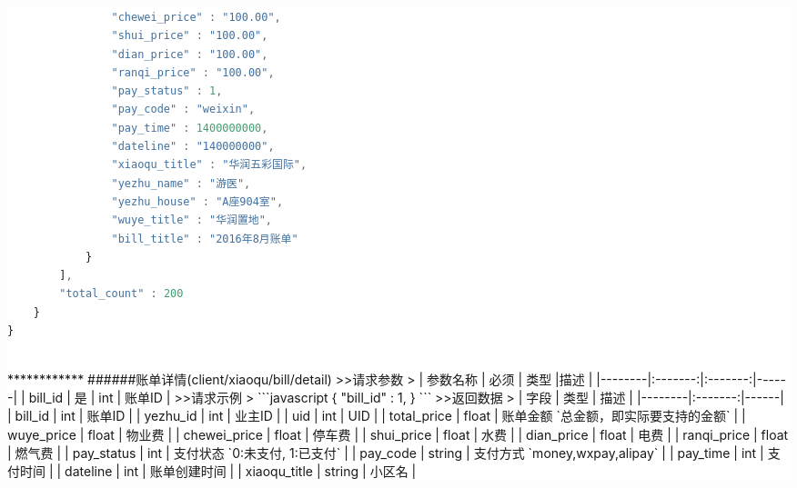```javascript
                "chewei_price" : "100.00",
                "shui_price" : "100.00",
                "dian_price" : "100.00",
                "ranqi_price" : "100.00",
                "pay_status" : 1,
                "pay_code" : "weixin",
                "pay_time" : 1400000000,
                "dateline" : "140000000",
                "xiaoqu_title" : "华润五彩国际",
                "yezhu_name" : "游医",
                "yezhu_house" : "A座904室",
                "wuye_title" : "华润置地",
                "bill_title" : "2016年8月账单"
            }
        ],
        "total_count" : 200
    }
}
```

<br />
************
######<a name="client/xiaoqu/bill/detail">账单详情(client/xiaoqu/bill/detail)</a>
>>请求参数
>
| 参数名称 | 必须 |  类型 |描述 |
|--------|:-------:|:-------:|------|
| bill_id | 是 | int |  账单ID  |
>>请求示例
>
```javascript
{
	"bill_id" : 1,
}
```
>>返回数据
>
| 字段 | 类型 | 描述 |
|--------|:-------:|------|
| bill_id | int | 账单ID |
| yezhu_id | int | 业主ID |
| uid | int | UID |
| total_price | float | 账单金额 `总金额，即实际要支持的金额` |
| wuye_price | float | 物业费 |
| chewei_price | float | 停车费 |
| shui_price | float | 水费 |
| dian_price | float | 电费 |
| ranqi_price | float | 燃气费 |
| pay_status | int | 支付状态 `0:未支付, 1:已支付` |
| pay_code | string | 支付方式 `money,wxpay,alipay` |
| pay_time | int | 支付时间 |
| dateline | int | 账单创建时间 |
| xiaoqu_title | string | 小区名 |